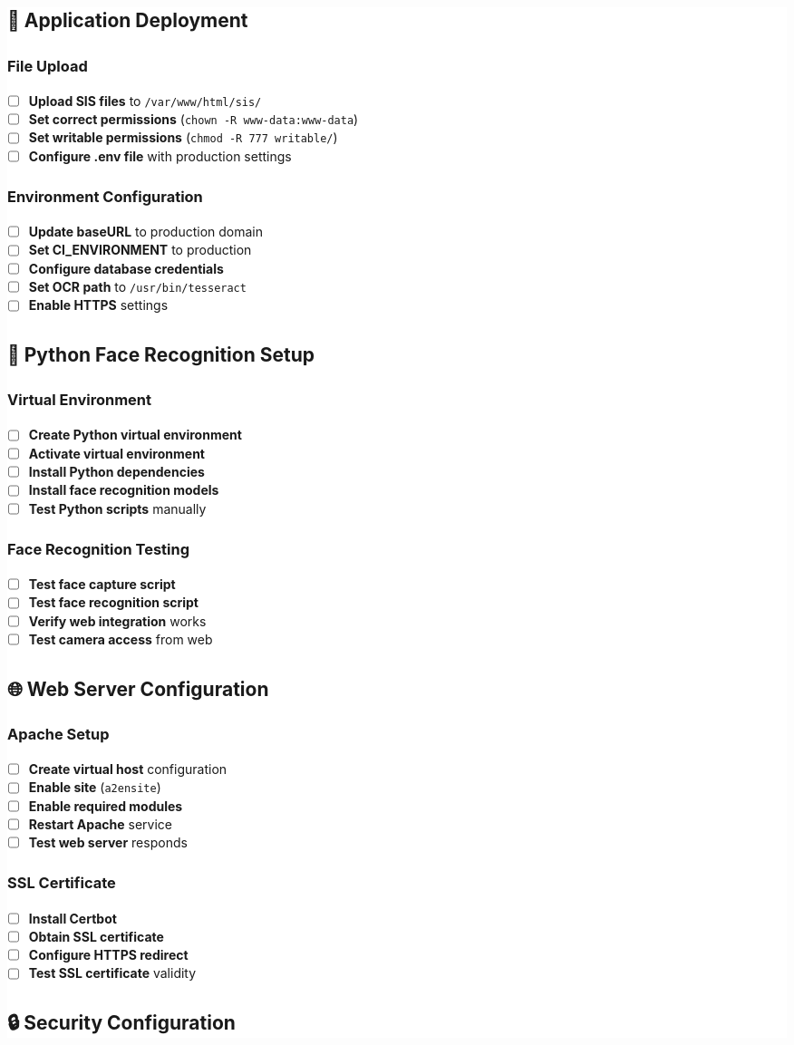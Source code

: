 ## 📁 Application Deployment

### File Upload
- [ ] **Upload SIS files** to `/var/www/html/sis/`
- [ ] **Set correct permissions** (`chown -R www-data:www-data`)
- [ ] **Set writable permissions** (`chmod -R 777 writable/`)
- [ ] **Configure .env file** with production settings

### Environment Configuration
- [ ] **Update baseURL** to production domain
- [ ] **Set CI_ENVIRONMENT** to production
- [ ] **Configure database credentials**
- [ ] **Set OCR path** to `/usr/bin/tesseract`
- [ ] **Enable HTTPS** settings

## 🐍 Python Face Recognition Setup

### Virtual Environment
- [ ] **Create Python virtual environment**
- [ ] **Activate virtual environment**
- [ ] **Install Python dependencies**
- [ ] **Install face recognition models**
- [ ] **Test Python scripts** manually

### Face Recognition Testing
- [ ] **Test face capture script**
- [ ] **Test face recognition script**
- [ ] **Verify web integration** works
- [ ] **Test camera access** from web

## 🌐 Web Server Configuration

### Apache Setup
- [ ] **Create virtual host** configuration
- [ ] **Enable site** (`a2ensite`)
- [ ] **Enable required modules**
- [ ] **Restart Apache** service
- [ ] **Test web server** responds

### SSL Certificate
- [ ] **Install Certbot**
- [ ] **Obtain SSL certificate**
- [ ] **Configure HTTPS redirect**
- [ ] **Test SSL certificate** validity

## 🔒 Security Configuration
